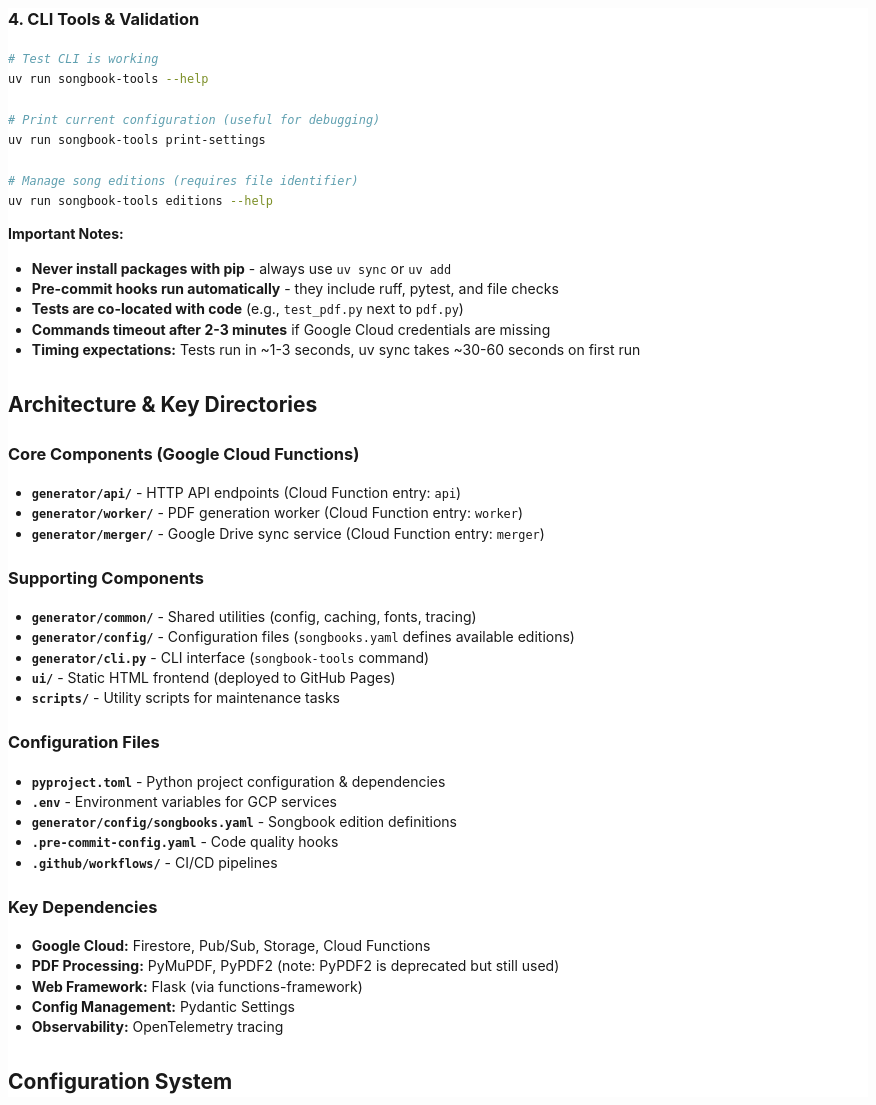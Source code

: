 ### 4. CLI Tools & Validation
```bash
# Test CLI is working
uv run songbook-tools --help

# Print current configuration (useful for debugging)
uv run songbook-tools print-settings

# Manage song editions (requires file identifier)
uv run songbook-tools editions --help
```

**Important Notes:**
- **Never install packages with pip** - always use `uv sync` or `uv add`
- **Pre-commit hooks run automatically** - they include ruff, pytest, and file checks
- **Tests are co-located with code** (e.g., `test_pdf.py` next to `pdf.py`)
- **Commands timeout after 2-3 minutes** if Google Cloud credentials are missing
- **Timing expectations:** Tests run in ~1-3 seconds, uv sync takes ~30-60 seconds on first run

## Architecture & Key Directories

### Core Components (Google Cloud Functions)
- **`generator/api/`** - HTTP API endpoints (Cloud Function entry: `api`)
- **`generator/worker/`** - PDF generation worker (Cloud Function entry: `worker`) 
- **`generator/merger/`** - Google Drive sync service (Cloud Function entry: `merger`)

### Supporting Components  
- **`generator/common/`** - Shared utilities (config, caching, fonts, tracing)
- **`generator/config/`** - Configuration files (`songbooks.yaml` defines available editions)
- **`generator/cli.py`** - CLI interface (`songbook-tools` command)
- **`ui/`** - Static HTML frontend (deployed to GitHub Pages)
- **`scripts/`** - Utility scripts for maintenance tasks

### Configuration Files
- **`pyproject.toml`** - Python project configuration & dependencies
- **`.env`** - Environment variables for GCP services  
- **`generator/config/songbooks.yaml`** - Songbook edition definitions
- **`.pre-commit-config.yaml`** - Code quality hooks
- **`.github/workflows/`** - CI/CD pipelines

### Key Dependencies
- **Google Cloud:** Firestore, Pub/Sub, Storage, Cloud Functions
- **PDF Processing:** PyMuPDF, PyPDF2 (note: PyPDF2 is deprecated but still used)
- **Web Framework:** Flask (via functions-framework)
- **Config Management:** Pydantic Settings
- **Observability:** OpenTelemetry tracing

## Configuration System
